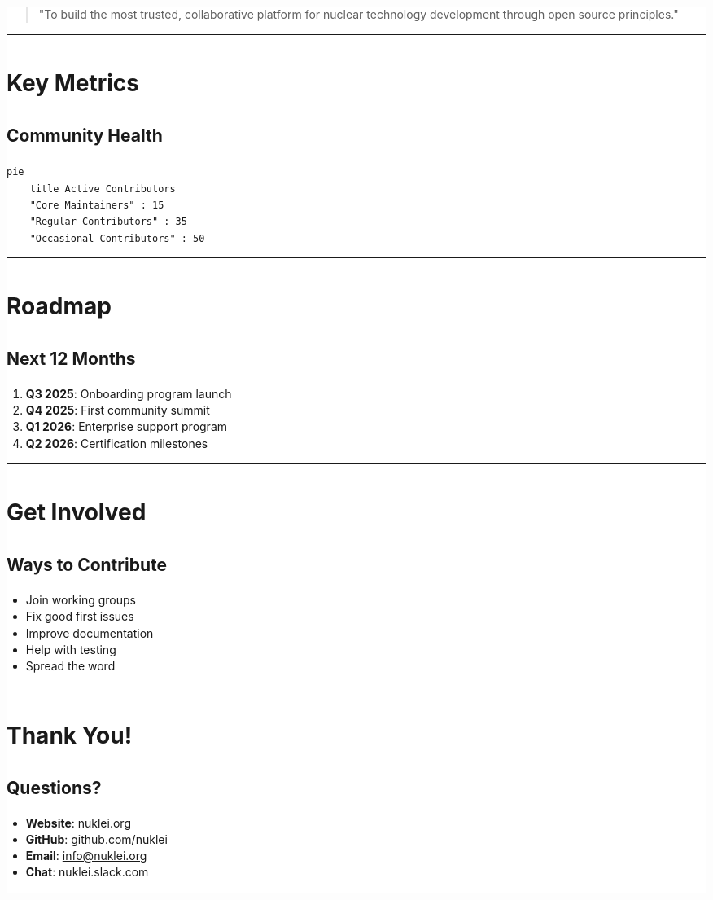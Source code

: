 > "To build the most trusted, collaborative platform for nuclear technology development through open source principles."

---

# Key Metrics

## Community Health

```mermaid
pie
    title Active Contributors
    "Core Maintainers" : 15
    "Regular Contributors" : 35
    "Occasional Contributors" : 50
```

---

# Roadmap

## Next 12 Months

1. **Q3 2025**: Onboarding program launch
2. **Q4 2025**: First community summit
3. **Q1 2026**: Enterprise support program
4. **Q2 2026**: Certification milestones

---

# Get Involved

## Ways to Contribute

- Join working groups
- Fix good first issues
- Improve documentation
- Help with testing
- Spread the word

---

# Thank You!

## Questions?

- **Website**: nuklei.org
- **GitHub**: github.com/nuklei
- **Email**: info@nuklei.org
- **Chat**: nuklei.slack.com

---